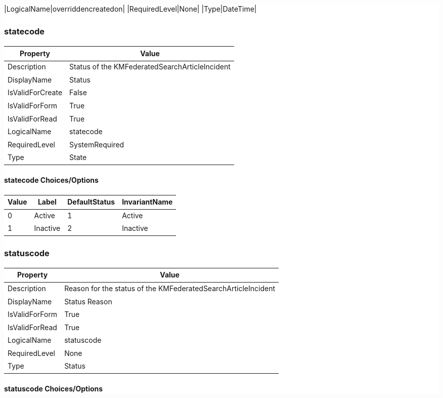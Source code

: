 |LogicalName|overriddencreatedon|
|RequiredLevel|None|
|Type|DateTime|


### <a name="BKMK_statecode"></a> statecode

|Property|Value|
|--------|-----|
|Description|Status of the KMFederatedSearchArticleIncident|
|DisplayName|Status|
|IsValidForCreate|False|
|IsValidForForm|True|
|IsValidForRead|True|
|LogicalName|statecode|
|RequiredLevel|SystemRequired|
|Type|State|

#### statecode Choices/Options

|Value|Label|DefaultStatus|InvariantName|
|-----|-----|-------------|-------------|
|0|Active|1|Active|
|1|Inactive|2|Inactive|



### <a name="BKMK_statuscode"></a> statuscode

|Property|Value|
|--------|-----|
|Description|Reason for the status of the KMFederatedSearchArticleIncident|
|DisplayName|Status Reason|
|IsValidForForm|True|
|IsValidForRead|True|
|LogicalName|statuscode|
|RequiredLevel|None|
|Type|Status|

#### statuscode Choices/Options
